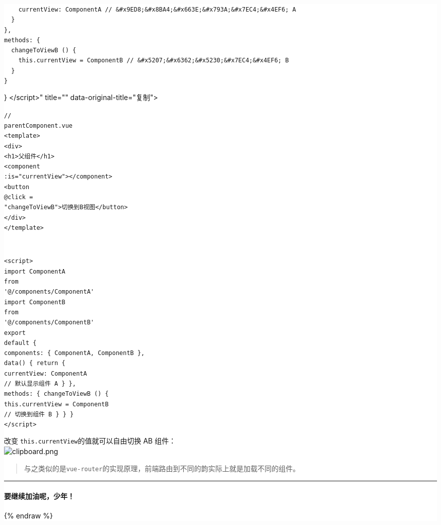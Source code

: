         currentView: ComponentA // &#x9ED8;&#x8BA4;&#x663E;&#x793A;&#x7EC4;&#x4EF6; A
      }
    },
    methods: {
      changeToViewB () {
        this.currentView = ComponentB // &#x5207;&#x6362;&#x5230;&#x7EC4;&#x4EF6; B
      }
    }
  }
&lt;/script&gt;" title="" data-original-title="&#x590D;&#x5236;"></span> <span type="button" class="saveToNote code-tool" data-toggle="tooltip" data-placement="top" title="" data-original-title="&#x653E;&#x8FDB;&#x7B14;&#x8BB0;"></span></div></div><pre class="hljs xml"><code class="vue">// parentComponent.vue
<span class="hljs-tag">&lt;<span class="hljs-name">template</span>&gt;</span>
 <span class="hljs-tag">&lt;<span class="hljs-name">div</span>&gt;</span>
    <span class="hljs-tag">&lt;<span class="hljs-name">h1</span>&gt;</span>&#x7236;&#x7EC4;&#x4EF6;<span class="hljs-tag">&lt;/<span class="hljs-name">h1</span>&gt;</span>
    <span class="hljs-tag">&lt;<span class="hljs-name">component</span> <span class="hljs-attr">:is</span>=<span class="hljs-string">&quot;currentView&quot;</span>&gt;</span><span class="hljs-tag">&lt;/<span class="hljs-name">component</span>&gt;</span>
    <span class="hljs-tag">&lt;<span class="hljs-name">button</span> @<span class="hljs-attr">click</span> = <span class="hljs-string">&quot;changeToViewB&quot;</span>&gt;</span>&#x5207;&#x6362;&#x5230;B&#x89C6;&#x56FE;<span class="hljs-tag">&lt;/<span class="hljs-name">button</span>&gt;</span>
 <span class="hljs-tag">&lt;/<span class="hljs-name">div</span>&gt;</span>
<span class="hljs-tag">&lt;/<span class="hljs-name">template</span>&gt;</span>

<span class="hljs-tag">&lt;<span class="hljs-name">script</span>&gt;</span><span class="javascript">
  <span class="hljs-keyword">import</span> ComponentA <span class="hljs-keyword">from</span> <span class="hljs-string">&apos;@/components/ComponentA&apos;</span>
  <span class="hljs-keyword">import</span> ComponentB <span class="hljs-keyword">from</span> <span class="hljs-string">&apos;@/components/ComponentB&apos;</span>
  <span class="hljs-keyword">export</span> <span class="hljs-keyword">default</span> {
   <span class="hljs-attr">components</span>: {
      ComponentA,
      ComponentB
    },
   data() {
      <span class="hljs-keyword">return</span> {
        <span class="hljs-attr">currentView</span>: ComponentA <span class="hljs-comment">// &#x9ED8;&#x8BA4;&#x663E;&#x793A;&#x7EC4;&#x4EF6; A</span>
      }
    },
    <span class="hljs-attr">methods</span>: {
      changeToViewB () {
        <span class="hljs-keyword">this</span>.currentView = ComponentB <span class="hljs-comment">// &#x5207;&#x6362;&#x5230;&#x7EC4;&#x4EF6; B</span>
      }
    }
  }
</span><span class="hljs-tag">&lt;/<span class="hljs-name">script</span>&gt;</span></code></pre><p>&#x6539;&#x53D8; <code>this.currentView</code>&#x7684;&#x503C;&#x5C31;&#x53EF;&#x4EE5;&#x81EA;&#x7531;&#x5207;&#x6362; AB &#x7EC4;&#x4EF6;&#xFF1A;<br><span class="img-wrap"><img data-src="/img/bVbg0WS?w=1344&amp;h=336" src="https://static.alili.tech/img/bVbg0WS?w=1344&amp;h=336" alt="clipboard.png" title="clipboard.png" style="cursor:pointer;display:inline"></span></p><blockquote>&#x4E0E;&#x4E4B;&#x7C7B;&#x4F3C;&#x7684;&#x662F;<code>vue-router</code>&#x7684;&#x5B9E;&#x73B0;&#x539F;&#x7406;&#xFF0C;&#x524D;&#x7AEF;&#x8DEF;&#x7531;&#x5230;&#x4E0D;&#x540C;&#x7684;&#x97F5;&#x5B9E;&#x9645;&#x4E0A;&#x5C31;&#x662F;&#x52A0;&#x8F7D;&#x4E0D;&#x540C;&#x7684;&#x7EC4;&#x4EF6;&#x3002;</blockquote><hr><h4>&#x8981;&#x7EE7;&#x7EED;&#x52A0;&#x6CB9;&#x5462;&#xFF0C;&#x5C11;&#x5E74;&#xFF01;</h4>
{% endraw %}
